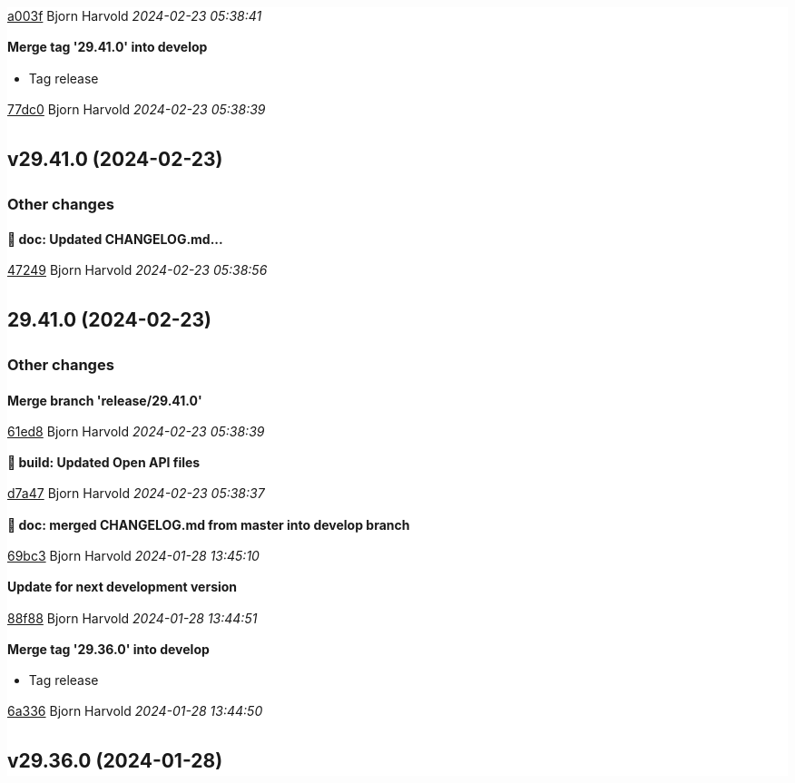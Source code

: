 
[a003f](https://github.com/wink-travel/wink-sdk-java/commit/a003f3d19bcbe8d) Bjorn Harvold *2024-02-23 05:38:41*

**Merge tag '29.41.0' into develop**

* Tag release 

[77dc0](https://github.com/wink-travel/wink-sdk-java/commit/77dc06308ed620c) Bjorn Harvold *2024-02-23 05:38:39*


## v29.41.0 (2024-02-23)

### Other changes

**:memo: doc: Updated CHANGELOG.md...**


[47249](https://github.com/wink-travel/wink-sdk-java/commit/4724990b6ce41a7) Bjorn Harvold *2024-02-23 05:38:56*


## 29.41.0 (2024-02-23)

### Other changes

**Merge branch 'release/29.41.0'**


[61ed8](https://github.com/wink-travel/wink-sdk-java/commit/61ed8f42c728a22) Bjorn Harvold *2024-02-23 05:38:39*

**:bookmark: build: Updated Open API files**


[d7a47](https://github.com/wink-travel/wink-sdk-java/commit/d7a4720a01450e2) Bjorn Harvold *2024-02-23 05:38:37*

**:twisted_rightwards_arrows: doc: merged CHANGELOG.md from master into develop branch**


[69bc3](https://github.com/wink-travel/wink-sdk-java/commit/69bc3878c16a2fe) Bjorn Harvold *2024-01-28 13:45:10*

**Update for next development version**


[88f88](https://github.com/wink-travel/wink-sdk-java/commit/88f88c3124c90ff) Bjorn Harvold *2024-01-28 13:44:51*

**Merge tag '29.36.0' into develop**

* Tag release 

[6a336](https://github.com/wink-travel/wink-sdk-java/commit/6a336226eec7b58) Bjorn Harvold *2024-01-28 13:44:50*


## v29.36.0 (2024-01-28)
